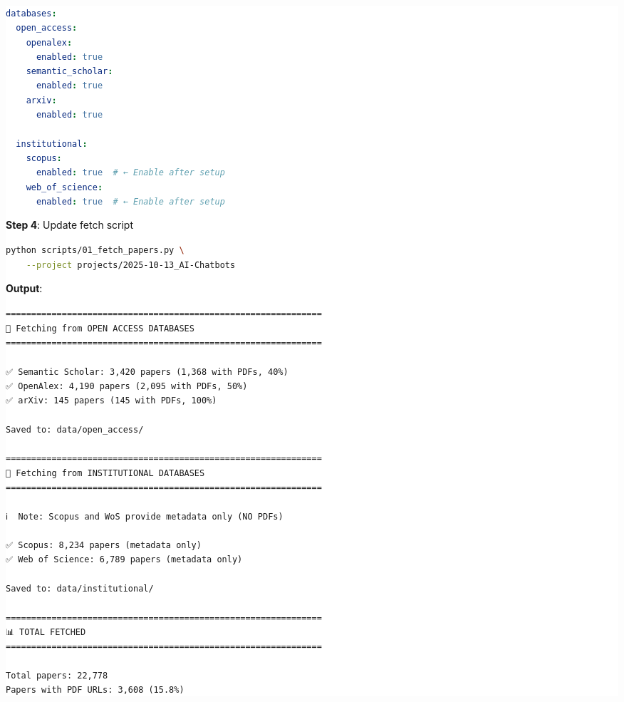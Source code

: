 ```yaml
databases:
  open_access:
    openalex:
      enabled: true
    semantic_scholar:
      enabled: true
    arxiv:
      enabled: true

  institutional:
    scopus:
      enabled: true  # ← Enable after setup
    web_of_science:
      enabled: true  # ← Enable after setup
```

**Step 4**: Update fetch script

```bash
python scripts/01_fetch_papers.py \
    --project projects/2025-10-13_AI-Chatbots
```

**Output**:

```
==============================================================
📡 Fetching from OPEN ACCESS DATABASES
==============================================================

✅ Semantic Scholar: 3,420 papers (1,368 with PDFs, 40%)
✅ OpenAlex: 4,190 papers (2,095 with PDFs, 50%)
✅ arXiv: 145 papers (145 with PDFs, 100%)

Saved to: data/open_access/

==============================================================
📡 Fetching from INSTITUTIONAL DATABASES
==============================================================

ℹ️  Note: Scopus and WoS provide metadata only (NO PDFs)

✅ Scopus: 8,234 papers (metadata only)
✅ Web of Science: 6,789 papers (metadata only)

Saved to: data/institutional/

==============================================================
📊 TOTAL FETCHED
==============================================================

Total papers: 22,778
Papers with PDF URLs: 3,608 (15.8%)
```
